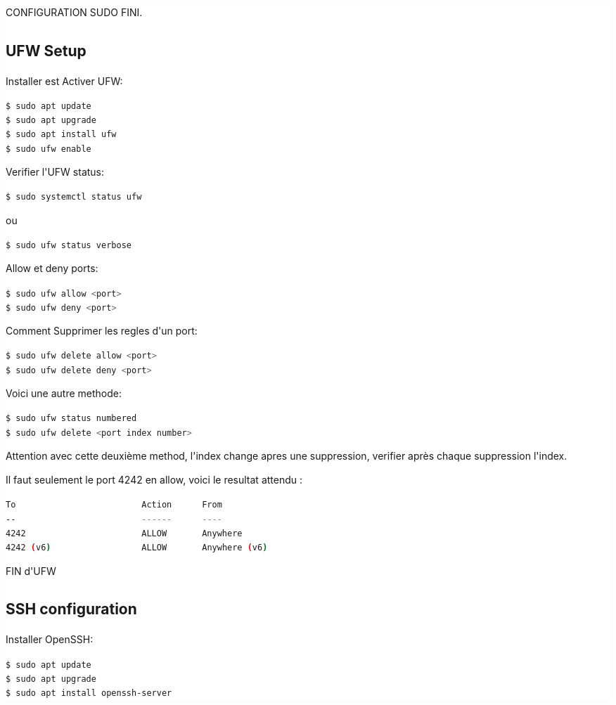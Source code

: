 CONFIGURATION SUDO FINI.

## UFW Setup
Installer est Activer UFW:
```bash
$ sudo apt update
$ sudo apt upgrade
$ sudo apt install ufw
$ sudo ufw enable
```

Verifier l'UFW status:
```bash
$ sudo systemctl status ufw
```
ou
```bash
$ sudo ufw status verbose
```

Allow et deny ports:
```bash
$ sudo ufw allow <port>
$ sudo ufw deny <port>
```

Comment Supprimer les regles d'un port:
```bash
$ sudo ufw delete allow <port>
$ sudo ufw delete deny <port>
```
Voici une autre methode:
```bash
$ sudo ufw status numbered
$ sudo ufw delete <port index number>
```
Attention avec cette deuxième method, l'index change apres une suppression, verifier après chaque suppression l'index.

Il faut seulement le port 4242 en allow, voici le resultat attendu :
```bash
To                         Action      From
--                         ------      ----
4242                       ALLOW       Anywhere                  
4242 (v6)                  ALLOW       Anywhere (v6) 
```

FIN d'UFW

## SSH configuration
Installer OpenSSH:
```bash
$ sudo apt update
$ sudo apt upgrade
$ sudo apt install openssh-server
```
